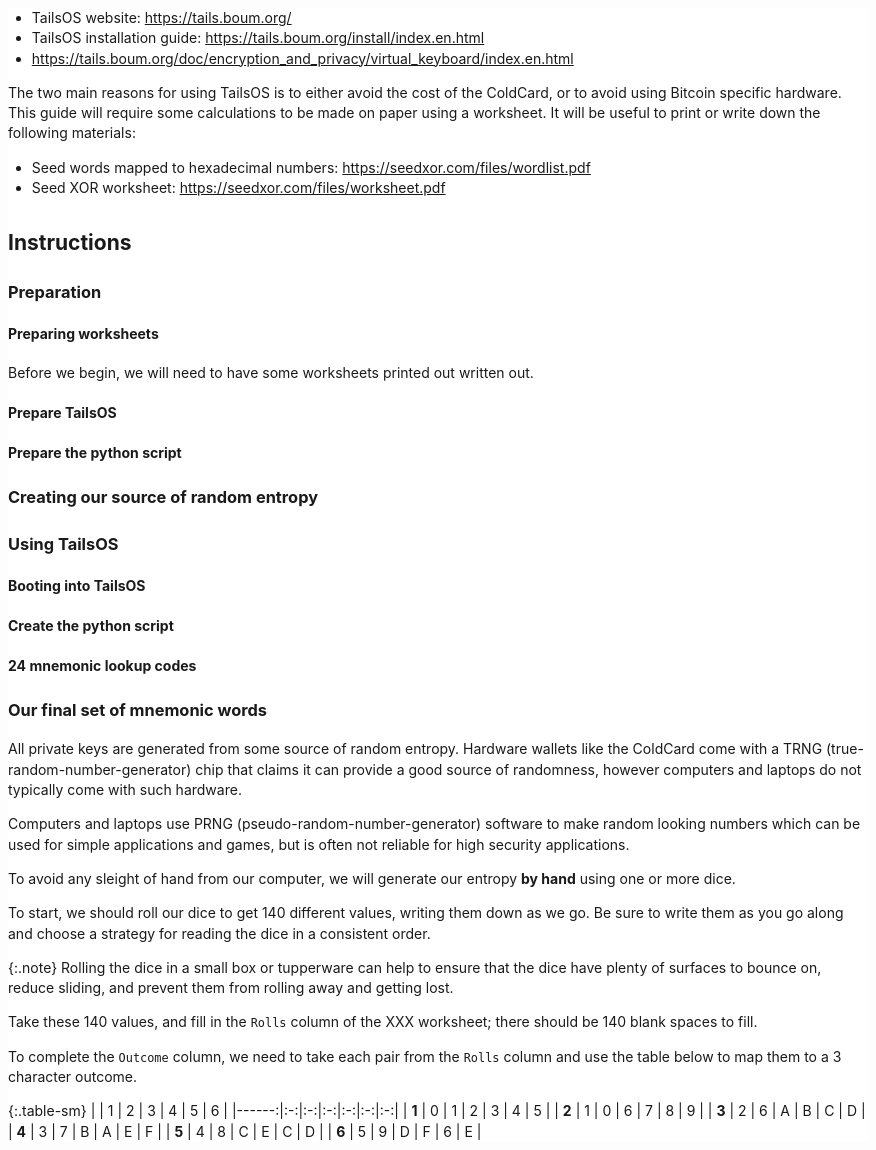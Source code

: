 - TailsOS website: <https://tails.boum.org/>
- TailsOS installation guide: <https://tails.boum.org/install/index.en.html>
- https://tails.boum.org/doc/encryption_and_privacy/virtual_keyboard/index.en.html

The two main reasons for using TailsOS is to either avoid the cost of the ColdCard, or to avoid using Bitcoin specific hardware. This guide will require some calculations to be made on paper using a worksheet. It will be useful to print or write down the following materials:

- Seed words mapped to hexadecimal numbers: <https://seedxor.com/files/wordlist.pdf>
- Seed XOR worksheet: <https://seedxor.com/files/worksheet.pdf>

## Instructions
### Preparation
#### Preparing worksheets
Before we begin, we will need to have some worksheets printed out written out. 



#### Prepare TailsOS
#### Prepare the python script
### Creating our source of random entropy
### Using TailsOS
#### Booting into TailsOS
#### Create the python script
#### 24 mnemonic lookup codes
### Our final set of mnemonic words
All private keys are generated from some source of random entropy. Hardware wallets like the ColdCard come with a TRNG (true-random-number-generator) chip that claims it can provide a good source of randomness, however computers and laptops do not typically come with such hardware.

Computers and laptops use PRNG (pseudo-random-number-generator) software to make random looking numbers which can be used for simple applications and games, but is often not reliable for high security applications.

To avoid any sleight of hand from our computer, we will generate our entropy **by hand** using one or more dice.

To start, we should roll our dice to get 140 different values, writing them down as we go. Be sure to write them as you go along and choose a strategy for reading the dice in a consistent order. 

{:.note}
Rolling the dice in a small box or tupperware can help to ensure that the dice have plenty of surfaces to bounce on, reduce sliding, and prevent them from rolling away and getting lost.

Take these 140 values, and fill in the `Rolls` column of the XXX worksheet; there should be 140 blank spaces to fill.

To complete the `Outcome` column, we need to take each pair from the `Rolls` column and use the table below to map them to a 3 character outcome.

{:.table-sm}
|       | 1 | 2 | 3 | 4 | 5 | 6 |
|------:|:-:|:-:|:-:|:-:|:-:|:-:|
| **1** | 0 | 1 | 2 | 3 | 4 | 5 |
| **2** | 1 | 0 | 6 | 7 | 8 | 9 |
| **3** | 2 | 6 | A | B | C | D |
| **4** | 3 | 7 | B | A | E | F |
| **5** | 4 | 8 | C | E | C | D |
| **6** | 5 | 9 | D | F | 6 | E |